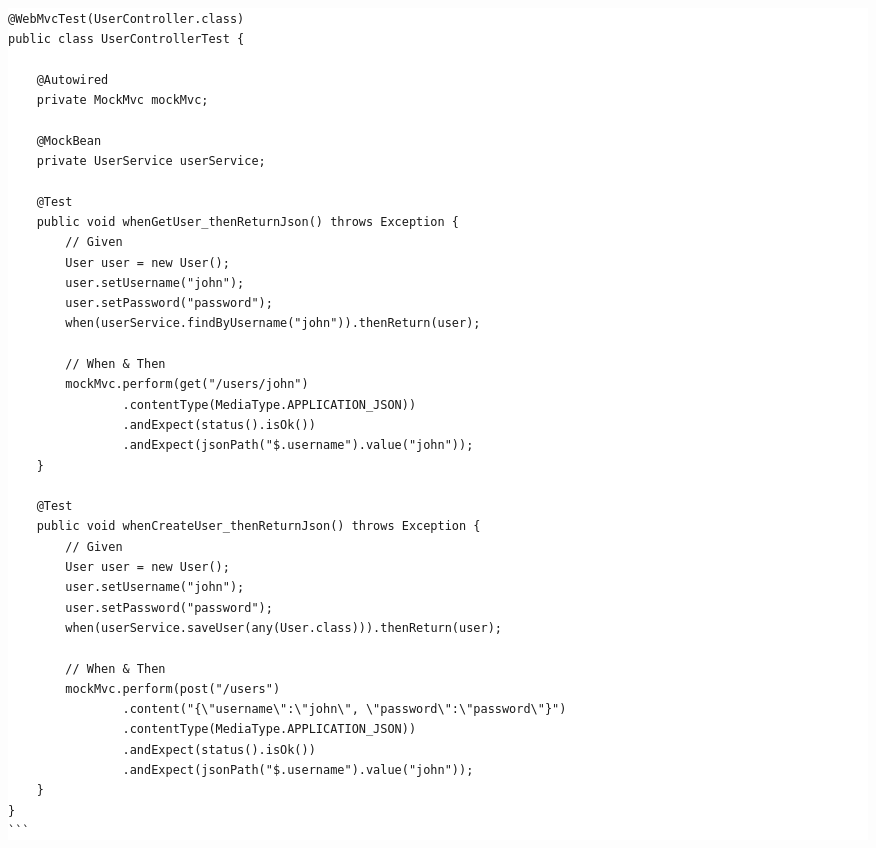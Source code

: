     @WebMvcTest(UserController.class)
    public class UserControllerTest {

        @Autowired
        private MockMvc mockMvc;

        @MockBean
        private UserService userService;

        @Test
        public void whenGetUser_thenReturnJson() throws Exception {
            // Given
            User user = new User();
            user.setUsername("john");
            user.setPassword("password");
            when(userService.findByUsername("john")).thenReturn(user);

            // When & Then
            mockMvc.perform(get("/users/john")
                    .contentType(MediaType.APPLICATION_JSON))
                    .andExpect(status().isOk())
                    .andExpect(jsonPath("$.username").value("john"));
        }

        @Test
        public void whenCreateUser_thenReturnJson() throws Exception {
            // Given
            User user = new User();
            user.setUsername("john");
            user.setPassword("password");
            when(userService.saveUser(any(User.class))).thenReturn(user);

            // When & Then
            mockMvc.perform(post("/users")
                    .content("{\"username\":\"john\", \"password\":\"password\"}")
                    .contentType(MediaType.APPLICATION_JSON))
                    .andExpect(status().isOk())
                    .andExpect(jsonPath("$.username").value("john"));
        }
    }
    ```